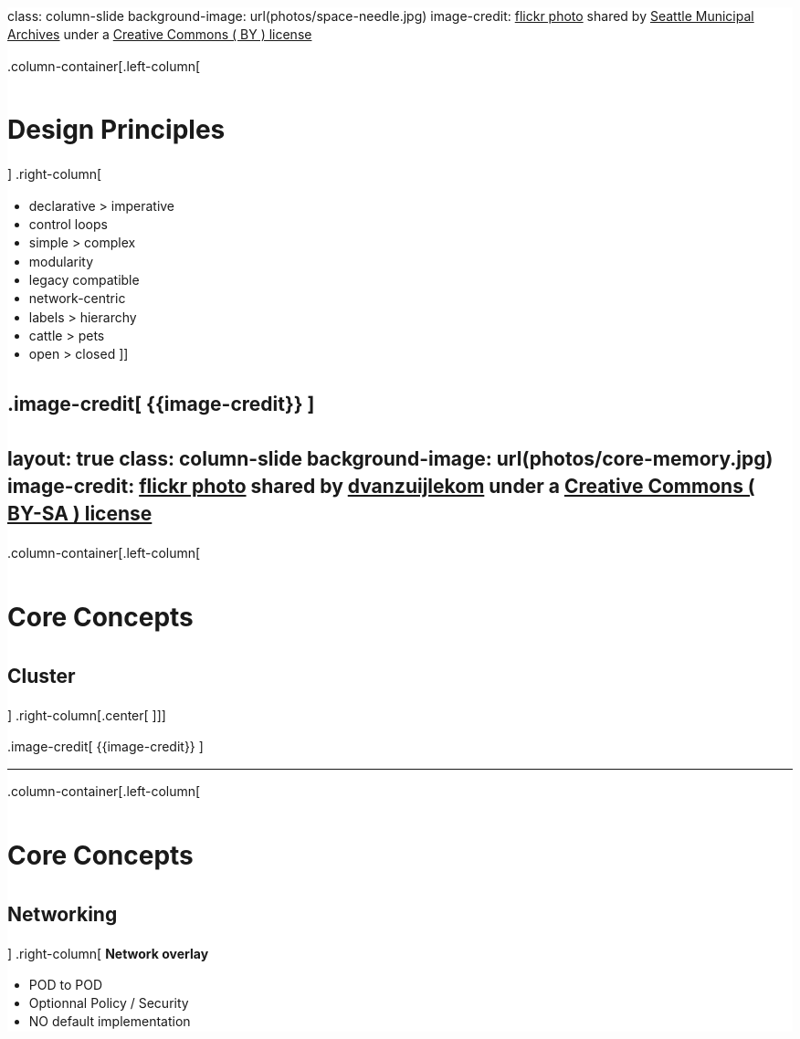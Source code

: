class: column-slide
background-image: url(photos/space-needle.jpg)
image-credit: [flickr photo](https://flickr.com/photos/seattlemunicipalarchives/6175308389 "Space Needle under construction, 1961") shared by [Seattle Municipal Archives](https://flickr.com/people/seattlemunicipalarchives) under a [Creative Commons ( BY ) license](https://creativecommons.org/licenses/by/2.0/)

.column-container[.left-column[
# Design Principles
]
.right-column[
* declarative > imperative
* control loops
* simple > complex
* modularity
* legacy compatible
* network-centric
* labels > hierarchy
* cattle > pets
* open > closed
]]

.image-credit[
{{image-credit}}
]
---
layout: true
class: column-slide
background-image: url(photos/core-memory.jpg)
image-credit: [flickr photo](https://flickr.com/photos/dvanzuijlekom/6952363784 "Magnetic-core Memory") shared by [dvanzuijlekom](https://flickr.com/people/dvanzuijlekom) under a [Creative Commons ( BY-SA ) license](https://creativecommons.org/licenses/by-sa/2.0/)
---
.column-container[.left-column[
# Core Concepts
## Cluster
]
.right-column[.center[
<object type="image/svg+xml" data="diagrams/cluster.svg">
</object>
]]]

.image-credit[
{{image-credit}}
]

---
.column-container[.left-column[
# Core Concepts
## Networking
]
.right-column[
**Network overlay**
* POD to POD
* Optionnal Policy / Security
* NO default implementation

